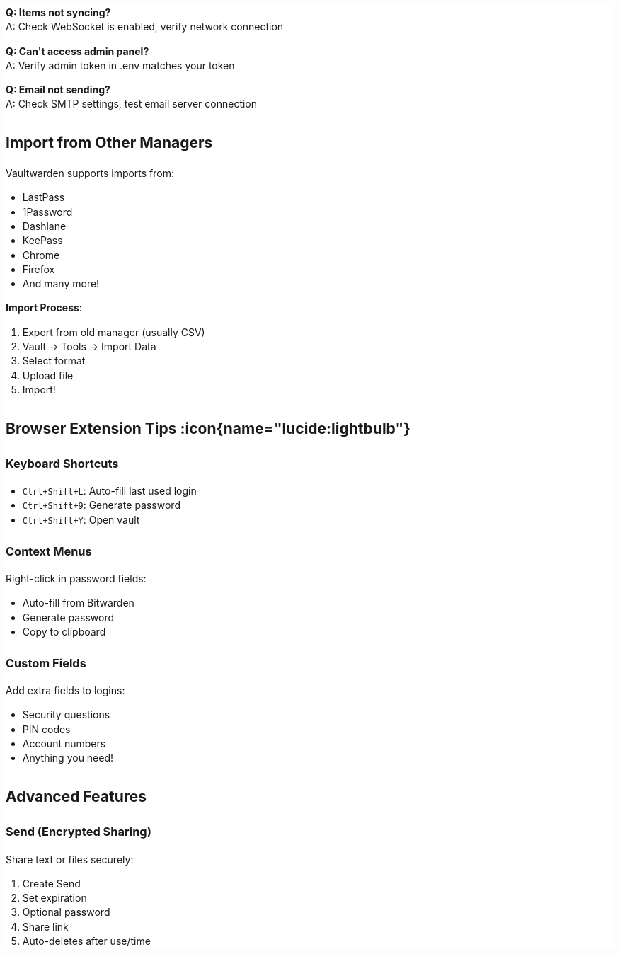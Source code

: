 **Q: Items not syncing?**  
A: Check WebSocket is enabled, verify network connection

**Q: Can't access admin panel?**  
A: Verify admin token in .env matches your token

**Q: Email not sending?**  
A: Check SMTP settings, test email server connection

## Import from Other Managers

Vaultwarden supports imports from:
- LastPass
- 1Password
- Dashlane
- KeePass
- Chrome
- Firefox
- And many more!

**Import Process**:
1. Export from old manager (usually CSV)
2. Vault → Tools → Import Data
3. Select format
4. Upload file
5. Import!

## Browser Extension Tips :icon{name="lucide:lightbulb"}

### Keyboard Shortcuts
- `Ctrl+Shift+L`: Auto-fill last used login
- `Ctrl+Shift+9`: Generate password
- `Ctrl+Shift+Y`: Open vault

### Context Menus
Right-click in password fields:
- Auto-fill from Bitwarden
- Generate password
- Copy to clipboard

### Custom Fields
Add extra fields to logins:
- Security questions
- PIN codes
- Account numbers
- Anything you need!

## Advanced Features

### Send (Encrypted Sharing)
Share text or files securely:
1. Create Send
2. Set expiration
3. Optional password
4. Share link
5. Auto-deletes after use/time
